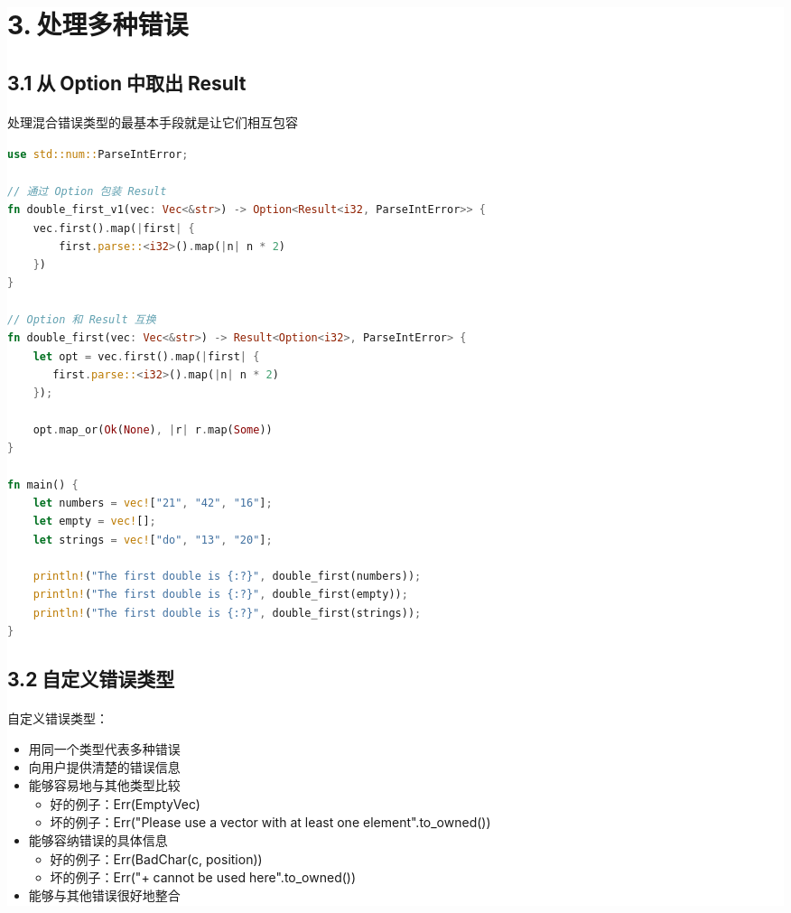 

# 3. 处理多种错误

## 3.1 从 Option 中取出 Result

处理混合错误类型的最基本手段就是让它们相互包容

```rust
use std::num::ParseIntError;

// 通过 Option 包装 Result
fn double_first_v1(vec: Vec<&str>) -> Option<Result<i32, ParseIntError>> {
    vec.first().map(|first| {
        first.parse::<i32>().map(|n| n * 2)
    })
}

// Option 和 Result 互换
fn double_first(vec: Vec<&str>) -> Result<Option<i32>, ParseIntError> {
    let opt = vec.first().map(|first| {
       first.parse::<i32>().map(|n| n * 2)
    });

    opt.map_or(Ok(None), |r| r.map(Some))
}

fn main() {
    let numbers = vec!["21", "42", "16"];
    let empty = vec![];
    let strings = vec!["do", "13", "20"];

    println!("The first double is {:?}", double_first(numbers));
    println!("The first double is {:?}", double_first(empty));
    println!("The first double is {:?}", double_first(strings));
}
```



## 3.2 自定义错误类型

自定义错误类型：

- 用同一个类型代表多种错误
- 向用户提供清楚的错误信息
- 能够容易地与其他类型比较
  - 好的例子：Err(EmptyVec)
  - 坏的例子：Err("Please use a vector with at least one element".to_owned())
- 能够容纳错误的具体信息
  - 好的例子：Err(BadChar(c, position))
  - 坏的例子：Err("+ cannot be used here".to_owned())
- 能够与其他错误很好地整合
